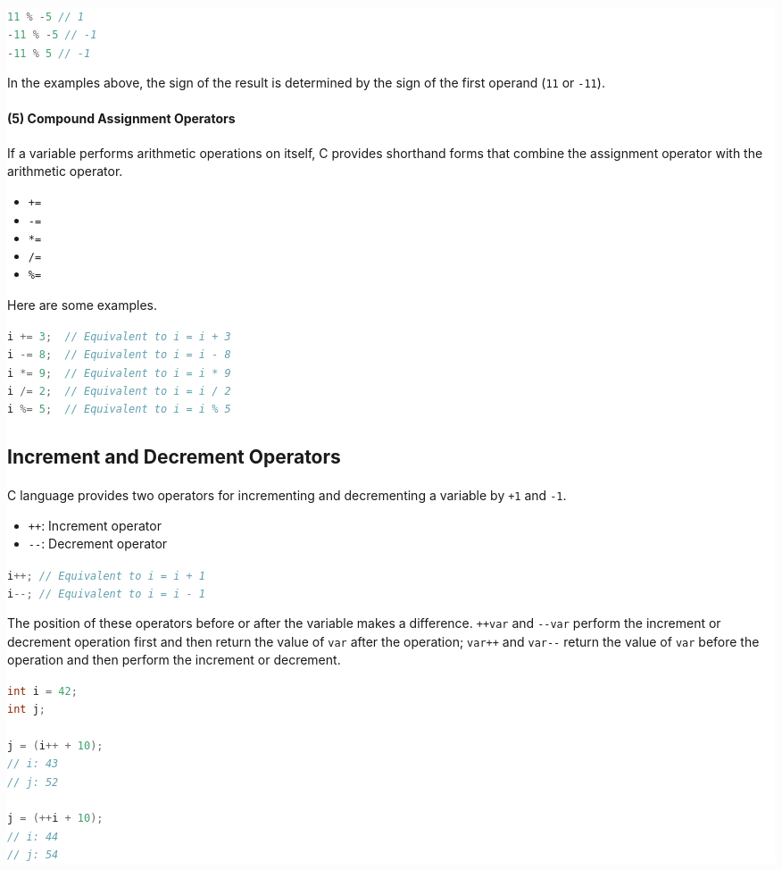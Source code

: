 ```c
11 % -5 // 1
-11 % -5 // -1
-11 % 5 // -1
```

In the examples above, the sign of the result is determined by the sign of the first operand (`11` or `-11`).

#### (5) Compound Assignment Operators

If a variable performs arithmetic operations on itself, C provides shorthand forms that combine the assignment operator with the arithmetic operator.

- `+=`
- `-=`
- `*=`
- `/=`
- `%=` 

Here are some examples.

```c
i += 3;  // Equivalent to i = i + 3
i -= 8;  // Equivalent to i = i - 8
i *= 9;  // Equivalent to i = i * 9
i /= 2;  // Equivalent to i = i / 2
i %= 5;  // Equivalent to i = i % 5
```

## Increment and Decrement Operators

C language provides two operators for incrementing and decrementing a variable by `+1` and `-1`.

- `++`: Increment operator
- `--`: Decrement operator

```c
i++; // Equivalent to i = i + 1
i--; // Equivalent to i = i - 1
```

The position of these operators before or after the variable makes a difference. `++var` and `--var` perform the increment or decrement operation first and then return the value of `var` after the operation; `var++` and `var--` return the value of `var` before the operation and then perform the increment or decrement.

```c
int i = 42;
int j;

j = (i++ + 10);
// i: 43
// j: 52

j = (++i + 10);
// i: 44
// j: 54
```
